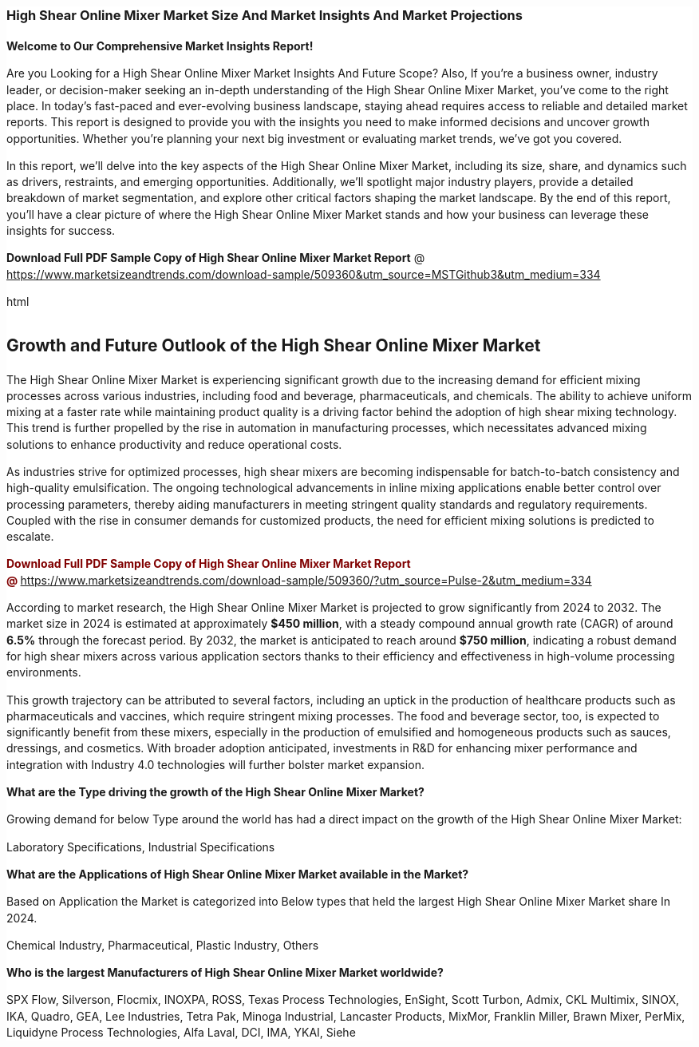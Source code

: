 <div class="" data-test-id=""><h3><span class="">High Shear Online Mixer Market Size And Market Insights And Market Projections</span></h3></div><div class="" data-test-id=""><p><strong>Welcome to Our Comprehensive Market Insights Report!</strong></p><p>Are you Looking for a High Shear Online Mixer Market Insights And Future Scope? Also, If you&rsquo;re a business owner, industry leader, or decision-maker seeking an in-depth understanding of the High Shear Online Mixer Market, you&rsquo;ve come to the right place. In today&rsquo;s fast-paced and ever-evolving business landscape, staying ahead requires access to reliable and detailed market reports. This report is designed to provide you with the insights you need to make informed decisions and uncover growth opportunities. Whether you&rsquo;re planning your next big investment or evaluating market trends, we&rsquo;ve got you covered.</p><p>In this report, we&rsquo;ll delve into the key aspects of the High Shear Online Mixer Market, including its size, share, and dynamics such as drivers, restraints, and emerging opportunities. Additionally, we&rsquo;ll spotlight major industry players, provide a detailed breakdown of market segmentation, and explore other critical factors shaping the market landscape. By the end of this report, you&rsquo;ll have a clear picture of where the High Shear Online Mixer Market stands and how your business can leverage these insights for success.</p><p><strong>Download Full PDF Sample Copy of High Shear Online Mixer Market Report</strong> @ <a href="https://www.marketsizeandtrends.com/download-sample/509360&utm_source=MSTGithub3&utm_medium=334" target="_blank">https://www.marketsizeandtrends.com/download-sample/509360&utm_source=MSTGithub3&utm_medium=334</a></p></div><div class="" data-test-id=""><p><span class="">html<div> <h2>Growth and Future Outlook of the High Shear Online Mixer Market</h2> <p>The High Shear Online Mixer Market is experiencing significant growth due to the increasing demand for efficient mixing processes across various industries, including food and beverage, pharmaceuticals, and chemicals. The ability to achieve uniform mixing at a faster rate while maintaining product quality is a driving factor behind the adoption of high shear mixing technology. This trend is further propelled by the rise in automation in manufacturing processes, which necessitates advanced mixing solutions to enhance productivity and reduce operational costs.</p> <p>As industries strive for optimized processes, high shear mixers are becoming indispensable for batch-to-batch consistency and high-quality emulsification. The ongoing technological advancements in inline mixing applications enable better control over processing parameters, thereby aiding manufacturers in meeting stringent quality standards and regulatory requirements. Coupled with the rise in consumer demands for customized products, the need for efficient mixing solutions is predicted to escalate. </p> <p><strong><span style="color: #800000;">Download Full PDF Sample Copy of High Shear Online Mixer Market Report @</span>&nbsp;</strong><a href="https://www.marketsizeandtrends.com/download-sample/509360/?utm_source=Pulse-2&amp;utm_medium=334">https://www.marketsizeandtrends.com/download-sample/509360/?utm_source=Pulse-2&amp;utm_medium=334</a></p> <p>According to market research, the High Shear Online Mixer Market is projected to grow significantly from 2024 to 2032. The market size in 2024 is estimated at approximately <strong>$450 million</strong>, with a steady compound annual growth rate (CAGR) of around <strong>6.5%</strong> through the forecast period. By 2032, the market is anticipated to reach around <strong>$750 million</strong>, indicating a robust demand for high shear mixers across various application sectors thanks to their efficiency and effectiveness in high-volume processing environments.</p> <p>This growth trajectory can be attributed to several factors, including an uptick in the production of healthcare products such as pharmaceuticals and vaccines, which require stringent mixing processes. The food and beverage sector, too, is expected to significantly benefit from these mixers, especially in the production of emulsified and homogeneous products such as sauces, dressings, and cosmetics. With broader adoption anticipated, investments in R&D for enhancing mixer performance and integration with Industry 4.0 technologies will further bolster market expansion.</p></div></span></p><p><strong><span class="">What are the&nbsp;Type driving the growth of the High Shear Online Mixer Market?</span></strong></p></div><div class="" data-test-id=""><p><span class="">Growing demand for below Type around the world has had a direct impact on the growth of the High Shear Online Mixer Market:</span></p></div><div class="" data-test-id=""><p>Laboratory Specifications, Industrial Specifications</p><p><span class=""><strong>What are the&nbsp;Applications&nbsp;of High Shear Online Mixer Market available in the Market?</strong></span></p></div><div class="" data-test-id=""><p><span class="">Based on Application the Market is categorized into Below types that held the largest High Shear Online Mixer Market share In 2024.</span></p></div><div class="" data-test-id=""><p><span class="">Chemical Industry, Pharmaceutical, Plastic Industry, Others</span></p><p><span class=""><strong>Who is the largest Manufacturers of High Shear Online Mixer Market worldwide?</strong></span></p></div><div class="" data-test-id=""><p><span class="">SPX Flow, Silverson, Flocmix, INOXPA, ROSS, Texas Process Technologies, EnSight, Scott Turbon, Admix, CKL Multimix, SINOX, IKA, Quadro, GEA, Lee Industries, Tetra Pak, Minoga Industrial, Lancaster Products, MixMor, Franklin Miller, Brawn Mixer, PerMix, Liquidyne Process Technologies, Alfa Laval, DCI, IMA, YKAI, Siehe
